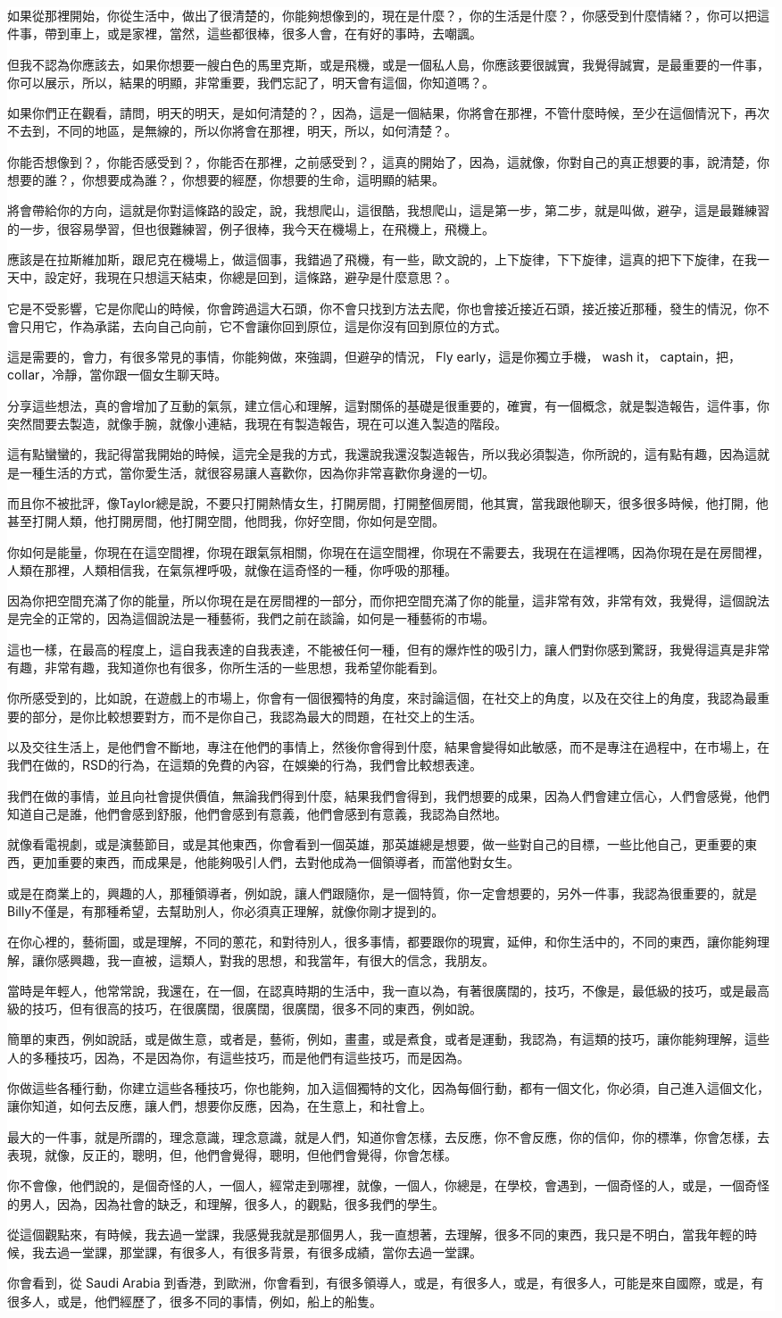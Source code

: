 如果從那裡開始，你從生活中，做出了很清楚的，你能夠想像到的，現在是什麼？，你的生活是什麼？，你感受到什麼情緒？，你可以把這件事，帶到車上，或是家裡，當然，這些都很棒，很多人會，在有好的事時，去嘲諷。

但我不認為你應該去，如果你想要一艘白色的馬里克斯，或是飛機，或是一個私人島，你應該要很誠實，我覺得誠實，是最重要的一件事，你可以展示，所以，結果的明顯，非常重要，我們忘記了，明天會有這個，你知道嗎？。

如果你們正在觀看，請問，明天的明天，是如何清楚的？，因為，這是一個結果，你將會在那裡，不管什麼時候，至少在這個情況下，再次不去到，不同的地區，是無線的，所以你將會在那裡，明天，所以，如何清楚？。

你能否想像到？，你能否感受到？，你能否在那裡，之前感受到？，這真的開始了，因為，這就像，你對自己的真正想要的事，說清楚，你想要的誰？，你想要成為誰？，你想要的經歷，你想要的生命，這明顯的結果。

將會帶給你的方向，這就是你對這條路的設定，說，我想爬山，這很酷，我想爬山，這是第一步，第二步，就是叫做，避孕，這是最難練習的一步，很容易學習，但也很難練習，例子很棒，我今天在機場上，在飛機上，飛機上。

應該是在拉斯維加斯，跟尼克在機場上，做這個事，我錯過了飛機，有一些，歐文說的，上下旋律，下下旋律，這真的把下下旋律，在我一天中，設定好，我現在只想這天結束，你總是回到，這條路，避孕是什麼意思？。

它是不受影響，它是你爬山的時候，你會跨過這大石頭，你不會只找到方法去爬，你也會接近接近石頭，接近接近那種，發生的情況，你不會只用它，作為承諾，去向自己向前，它不會讓你回到原位，這是你沒有回到原位的方式。

這是需要的，會力，有很多常見的事情，你能夠做，來強調，但避孕的情況， Fly early，這是你獨立手機， wash it， captain，把， collar，冷靜，當你跟一個女生聊天時。

分享這些想法，真的會增加了互動的氣氛，建立信心和理解，這對關係的基礎是很重要的，確實，有一個概念，就是製造報告，這件事，你突然間要去製造，就像手腕，就像小連結，我現在有製造報告，現在可以進入製造的階段。

這有點蠻蠻的，我記得當我開始的時候，這完全是我的方式，我還說我還沒製造報告，所以我必須製造，你所說的，這有點有趣，因為這就是一種生活的方式，當你愛生活，就很容易讓人喜歡你，因為你非常喜歡你身邊的一切。

而且你不被批評，像Taylor總是說，不要只打開熱情女生，打開房間，打開整個房間，他其實，當我跟他聊天，很多很多時候，他打開，他甚至打開人類，他打開房間，他打開空間，他問我，你好空間，你如何是空間。

你如何是能量，你現在在這空間裡，你現在跟氣氛相關，你現在在這空間裡，你現在不需要去，我現在在這裡嗎，因為你現在是在房間裡，人類在那裡，人類相信我，在氣氛裡呼吸，就像在這奇怪的一種，你呼吸的那種。

因為你把空間充滿了你的能量，所以你現在是在房間裡的一部分，而你把空間充滿了你的能量，這非常有效，非常有效，我覺得，這個說法是完全的正常的，因為這個說法是一種藝術，我們之前在談論，如何是一種藝術的市場。

這也一樣，在最高的程度上，這自我表達的自我表達，不能被任何一種，但有的爆炸性的吸引力，讓人們對你感到驚訝，我覺得這真是非常有趣，非常有趣，我知道你也有很多，你所生活的一些思想，我希望你能看到。

你所感受到的，比如說，在遊戲上的市場上，你會有一個很獨特的角度，來討論這個，在社交上的角度，以及在交往上的角度，我認為最重要的部分，是你比較想要對方，而不是你自己，我認為最大的問題，在社交上的生活。

以及交往生活上，是他們會不斷地，專注在他們的事情上，然後你會得到什麼，結果會變得如此敏感，而不是專注在過程中，在市場上，在我們在做的，RSD的行為，在這類的免費的內容，在娛樂的行為，我們會比較想表達。

我們在做的事情，並且向社會提供價值，無論我們得到什麼，結果我們會得到，我們想要的成果，因為人們會建立信心，人們會感覺，他們知道自己是誰，他們會感到舒服，他們會感到有意義，他們會感到有意義，我認為自然地。

就像看電視劇，或是演藝節目，或是其他東西，你會看到一個英雄，那英雄總是想要，做一些對自己的目標，一些比他自己，更重要的東西，更加重要的東西，而成果是，他能夠吸引人們，去對他成為一個領導者，而當他對女生。

或是在商業上的，興趣的人，那種領導者，例如說，讓人們跟隨你，是一個特質，你一定會想要的，另外一件事，我認為很重要的，就是Billy不僅是，有那種希望，去幫助別人，你必須真正理解，就像你剛才提到的。

在你心裡的，藝術圖，或是理解，不同的蔥花，和對待別人，很多事情，都要跟你的現實，延伸，和你生活中的，不同的東西，讓你能夠理解，讓你感興趣，我一直被，這類人，對我的思想，和我當年，有很大的信念，我朋友。

當時是年輕人，他常常說，我還在，在一個，在認真時期的生活中，我一直以為，有著很廣闊的，技巧，不像是，最低級的技巧，或是最高級的技巧，但有很高的技巧，在很廣闊，很廣闊，很廣闊，很多不同的東西，例如說。

簡單的東西，例如說話，或是做生意，或者是，藝術，例如，畫畫，或是煮食，或者是運動，我認為，有這類的技巧，讓你能夠理解，這些人的多種技巧，因為，不是因為你，有這些技巧，而是他們有這些技巧，而是因為。

你做這些各種行動，你建立這些各種技巧，你也能夠，加入這個獨特的文化，因為每個行動，都有一個文化，你必須，自己進入這個文化，讓你知道，如何去反應，讓人們，想要你反應，因為，在生意上，和社會上。

最大的一件事，就是所謂的，理念意識，理念意識，就是人們，知道你會怎樣，去反應，你不會反應，你的信仰，你的標準，你會怎樣，去表現，就像，反正的，聰明，但，他們會覺得，聰明，但他們會覺得，你會怎樣。

你不會像，他們說的，是個奇怪的人，一個人，經常走到哪裡，就像，一個人，你總是，在學校，會遇到，一個奇怪的人，或是，一個奇怪的男人，因為，因為社會的缺乏，和理解，很多人，的觀點，很多我們的學生。

從這個觀點來，有時候，我去過一堂課，我感覺我就是那個男人，我一直想著，去理解，很多不同的東西，我只是不明白，當我年輕的時候，我去過一堂課，那堂課，有很多人，有很多背景，有很多成績，當你去過一堂課。

你會看到，從 Saudi Arabia 到香港，到歐洲，你會看到，有很多領導人，或是，有很多人，或是，有很多人，可能是來自國際，或是，有很多人，或是，他們經歷了，很多不同的事情，例如，船上的船隻。
